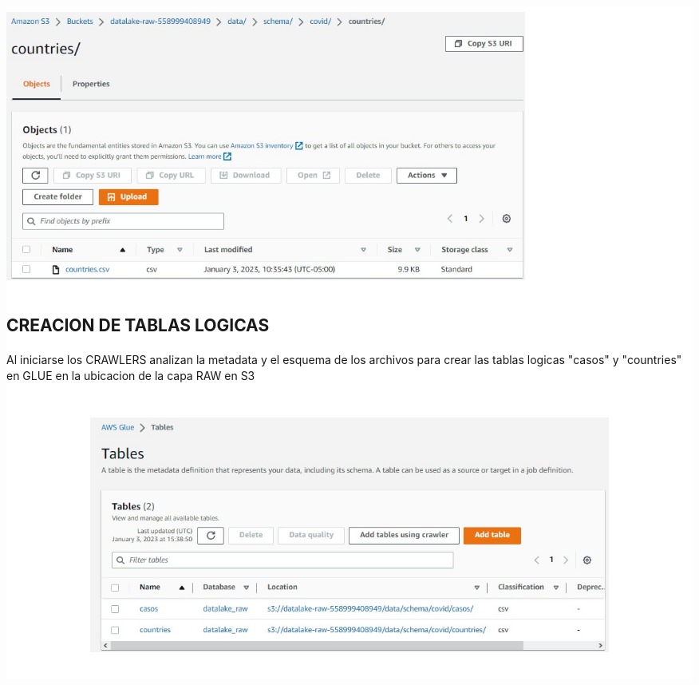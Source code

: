   <img width="650" height="350" src="Images/countries.csv.jpg">
</p>

##  CREACION DE TABLAS LOGICAS
Al iniciarse los CRAWLERS analizan la metadata y el esquema de los archivos  para crear las tablas logicas "casos" y "countries" en GLUE en la ubicacion de la capa RAW en S3

<p align="center">
  <img width="650" height="350" src="Images/tablascreadasGlue.jpg">
</p>
